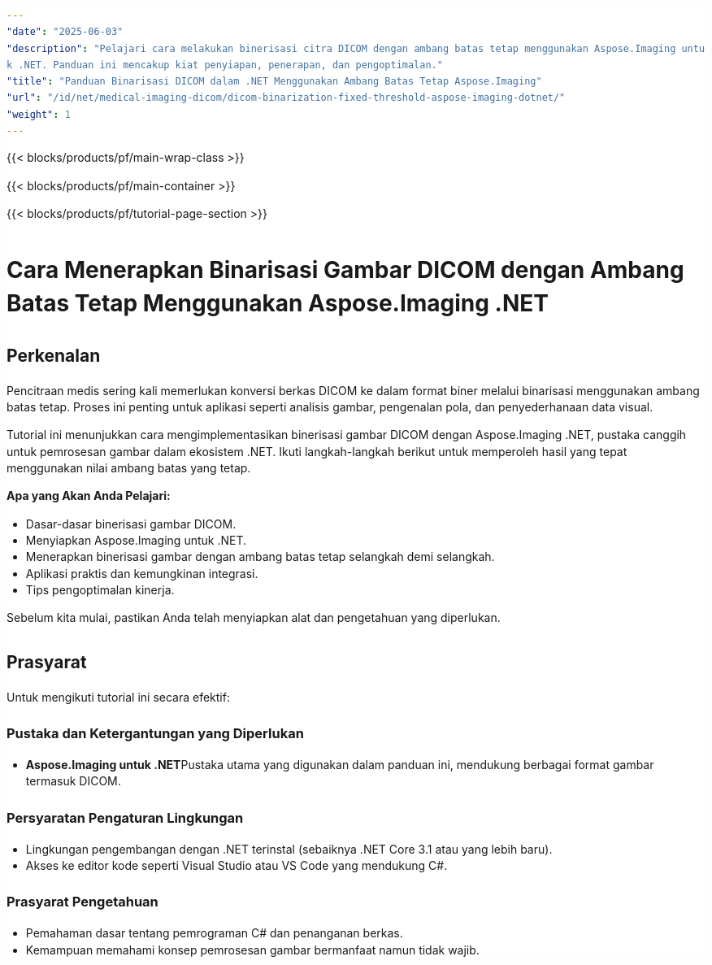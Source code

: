 ```yaml
---
"date": "2025-06-03"
"description": "Pelajari cara melakukan binerisasi citra DICOM dengan ambang batas tetap menggunakan Aspose.Imaging untuk .NET. Panduan ini mencakup kiat penyiapan, penerapan, dan pengoptimalan."
"title": "Panduan Binarisasi DICOM dalam .NET Menggunakan Ambang Batas Tetap Aspose.Imaging"
"url": "/id/net/medical-imaging-dicom/dicom-binarization-fixed-threshold-aspose-imaging-dotnet/"
"weight": 1
---
```


{{< blocks/products/pf/main-wrap-class >}}

{{< blocks/products/pf/main-container >}}

{{< blocks/products/pf/tutorial-page-section >}}
# Cara Menerapkan Binarisasi Gambar DICOM dengan Ambang Batas Tetap Menggunakan Aspose.Imaging .NET

## Perkenalan

Pencitraan medis sering kali memerlukan konversi berkas DICOM ke dalam format biner melalui binarisasi menggunakan ambang batas tetap. Proses ini penting untuk aplikasi seperti analisis gambar, pengenalan pola, dan penyederhanaan data visual.

Tutorial ini menunjukkan cara mengimplementasikan binerisasi gambar DICOM dengan Aspose.Imaging .NET, pustaka canggih untuk pemrosesan gambar dalam ekosistem .NET. Ikuti langkah-langkah berikut untuk memperoleh hasil yang tepat menggunakan nilai ambang batas yang tetap.

**Apa yang Akan Anda Pelajari:**
- Dasar-dasar binerisasi gambar DICOM.
- Menyiapkan Aspose.Imaging untuk .NET.
- Menerapkan binerisasi gambar dengan ambang batas tetap selangkah demi selangkah.
- Aplikasi praktis dan kemungkinan integrasi.
- Tips pengoptimalan kinerja.

Sebelum kita mulai, pastikan Anda telah menyiapkan alat dan pengetahuan yang diperlukan.

## Prasyarat

Untuk mengikuti tutorial ini secara efektif:

### Pustaka dan Ketergantungan yang Diperlukan
- **Aspose.Imaging untuk .NET**Pustaka utama yang digunakan dalam panduan ini, mendukung berbagai format gambar termasuk DICOM.

### Persyaratan Pengaturan Lingkungan
- Lingkungan pengembangan dengan .NET terinstal (sebaiknya .NET Core 3.1 atau yang lebih baru).
- Akses ke editor kode seperti Visual Studio atau VS Code yang mendukung C#.

### Prasyarat Pengetahuan
- Pemahaman dasar tentang pemrograman C# dan penanganan berkas.
- Kemampuan memahami konsep pemrosesan gambar bermanfaat namun tidak wajib.
